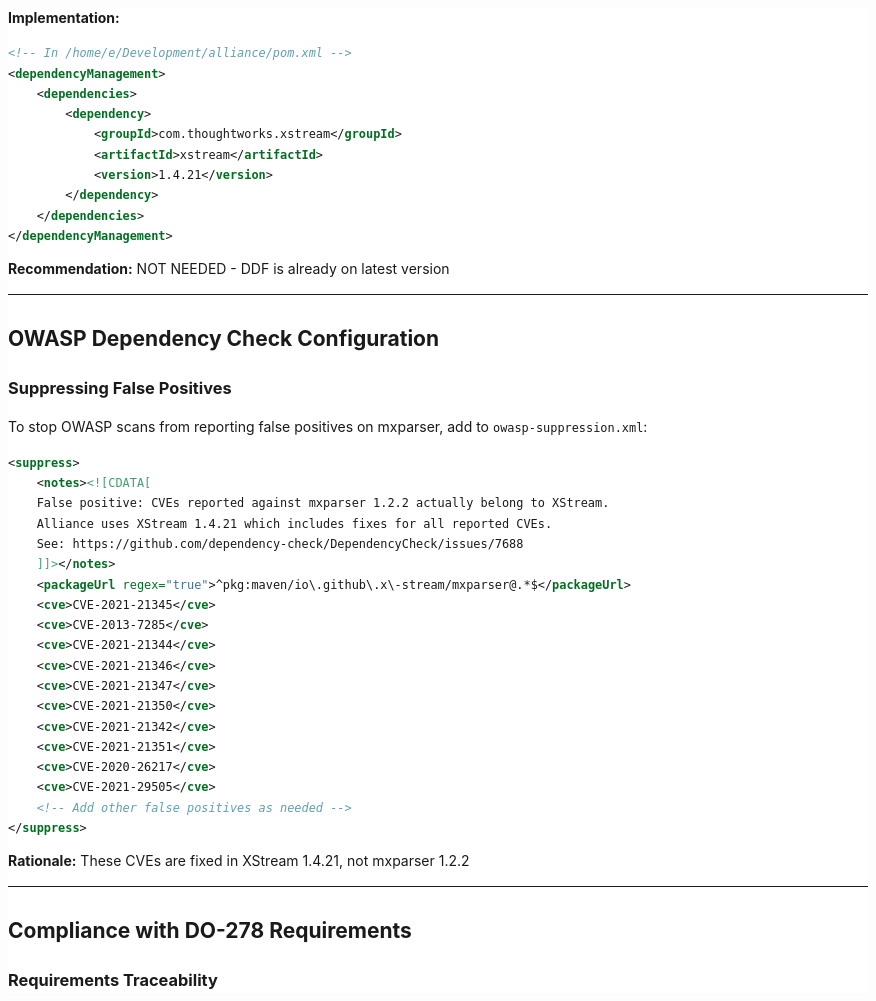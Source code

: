**Implementation:**
```xml
<!-- In /home/e/Development/alliance/pom.xml -->
<dependencyManagement>
    <dependencies>
        <dependency>
            <groupId>com.thoughtworks.xstream</groupId>
            <artifactId>xstream</artifactId>
            <version>1.4.21</version>
        </dependency>
    </dependencies>
</dependencyManagement>
```

**Recommendation:** NOT NEEDED - DDF is already on latest version

---

## OWASP Dependency Check Configuration

### Suppressing False Positives

To stop OWASP scans from reporting false positives on mxparser, add to `owasp-suppression.xml`:

```xml
<suppress>
    <notes><![CDATA[
    False positive: CVEs reported against mxparser 1.2.2 actually belong to XStream.
    Alliance uses XStream 1.4.21 which includes fixes for all reported CVEs.
    See: https://github.com/dependency-check/DependencyCheck/issues/7688
    ]]></notes>
    <packageUrl regex="true">^pkg:maven/io\.github\.x\-stream/mxparser@.*$</packageUrl>
    <cve>CVE-2021-21345</cve>
    <cve>CVE-2013-7285</cve>
    <cve>CVE-2021-21344</cve>
    <cve>CVE-2021-21346</cve>
    <cve>CVE-2021-21347</cve>
    <cve>CVE-2021-21350</cve>
    <cve>CVE-2021-21342</cve>
    <cve>CVE-2021-21351</cve>
    <cve>CVE-2020-26217</cve>
    <cve>CVE-2021-29505</cve>
    <!-- Add other false positives as needed -->
</suppress>
```

**Rationale:** These CVEs are fixed in XStream 1.4.21, not mxparser 1.2.2

---

## Compliance with DO-278 Requirements

### Requirements Traceability
